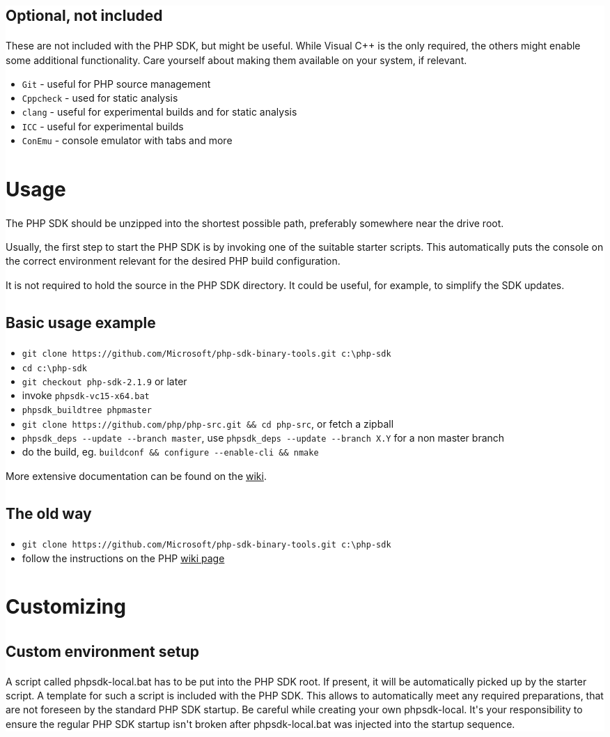 ## Optional, not included

These are not included with the PHP SDK, but might be useful. While Visual C++ is the only required, the others might enable some additional functionality. Care yourself about making them available on your system, if relevant.

- `Git`        - useful for PHP source management
- `Cppcheck`   - used for static analysis
- `clang`      - useful for experimental builds and for static analysis
- `ICC`        - useful for experimental builds
- `ConEmu`     - console emulator with tabs and more

# Usage

The PHP SDK should be unzipped into the shortest possible path, preferably somewhere near the drive root.

Usually, the first step to start the PHP SDK is by invoking one of the suitable starter scripts. This automatically puts the console on the correct environment relevant for the desired PHP build configuration.

It is not required to hold the source in the PHP SDK directory. It could be useful, for example, to simplify the SDK updates.

## Basic usage example

- `git clone https://github.com/Microsoft/php-sdk-binary-tools.git c:\php-sdk`
- `cd c:\php-sdk`
- `git checkout php-sdk-2.1.9` or later
- invoke `phpsdk-vc15-x64.bat`
- `phpsdk_buildtree phpmaster`
- `git clone https://github.com/php/php-src.git && cd php-src`, or fetch a zipball
- `phpsdk_deps --update --branch master`, use `phpsdk_deps --update --branch X.Y` for a non master branch
- do the build, eg. `buildconf && configure --enable-cli && nmake`

More extensive documentation can be found on the [wiki](https://wiki.php.net/internals/windows/stepbystepbuild_sdk_2 "PHP wiki page").

## The old way

- `git clone https://github.com/Microsoft/php-sdk-binary-tools.git c:\php-sdk`
- follow the instructions on the PHP [wiki page](https://wiki.php.net/internals/windows/stepbystepbuild "PHP wiki page")

# Customizing

## Custom environment setup

A script called phpsdk-local.bat has to be put into the PHP SDK root. If present, it will be automatically picked up by the starter script. A template for such a script is included with the PHP SDK. This allows to automatically meet any required preparations, that are not foreseen by the standard PHP SDK startup. Be careful while creating your own phpsdk-local. It's your responsibility to ensure the regular PHP SDK startup isn't broken after phpsdk-local.bat was injected into the startup sequence.
